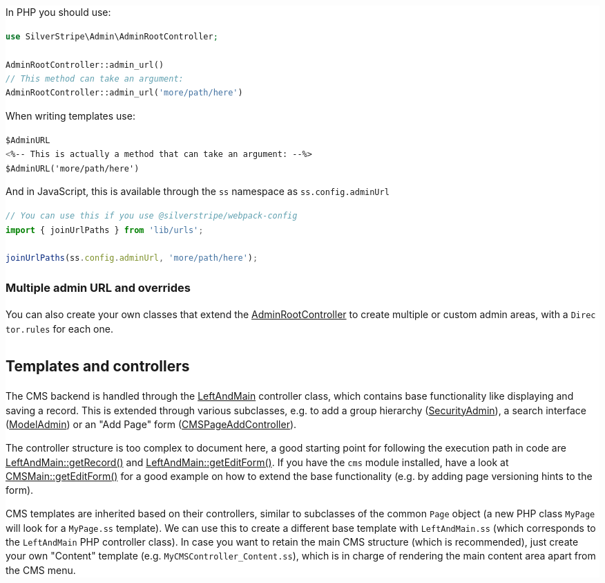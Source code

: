 In PHP you should use:

```php
use SilverStripe\Admin\AdminRootController;

AdminRootController::admin_url()
// This method can take an argument:
AdminRootController::admin_url('more/path/here')
```

When writing templates use:

```ss
$AdminURL
<%-- This is actually a method that can take an argument: --%>
$AdminURL('more/path/here')
```

And in JavaScript, this is available through the `ss` namespace as `ss.config.adminUrl`

```js
// You can use this if you use @silverstripe/webpack-config
import { joinUrlPaths } from 'lib/urls';

joinUrlPaths(ss.config.adminUrl, 'more/path/here');
```

### Multiple admin URL and overrides

You can also create your own classes that extend the [AdminRootController](api:SilverStripe\Admin\AdminRootController) to create multiple or custom admin areas, with a `Director.rules` for each one.

## Templates and controllers

The CMS backend is handled through the [LeftAndMain](api:SilverStripe\Admin\LeftAndMain) controller class,
which contains base functionality like displaying and saving a record.
This is extended through various subclasses, e.g. to add a group hierarchy ([SecurityAdmin](api:SilverStripe\Admin\SecurityAdmin)),
a search interface ([ModelAdmin](api:SilverStripe\Admin\ModelAdmin)) or an "Add Page" form ([CMSPageAddController](api:SilverStripe\CMS\Controllers\CMSPageAddController)).

The controller structure is too complex to document here, a good starting point
for following the execution path in code are [LeftAndMain::getRecord()](api:SilverStripe\Admin\LeftAndMain::getRecord()) and [LeftAndMain::getEditForm()](api:SilverStripe\Admin\LeftAndMain::getEditForm()).
If you have the `cms` module installed, have a look at [CMSMain::getEditForm()](api:SilverStripe\CMS\Controllers\CMSMain::getEditForm()) for a good
example on how to extend the base functionality (e.g. by adding page versioning hints to the form).

CMS templates are inherited based on their controllers, similar to subclasses of
the common `Page` object (a new PHP class `MyPage` will look for a `MyPage.ss` template).
We can use this to create a different base template with `LeftAndMain.ss`
(which corresponds to the `LeftAndMain` PHP controller class).
In case you want to retain the main CMS structure (which is recommended),
just create your own "Content" template (e.g. `MyCMSController_Content.ss`),
which is in charge of rendering the main content area apart from the CMS menu.
